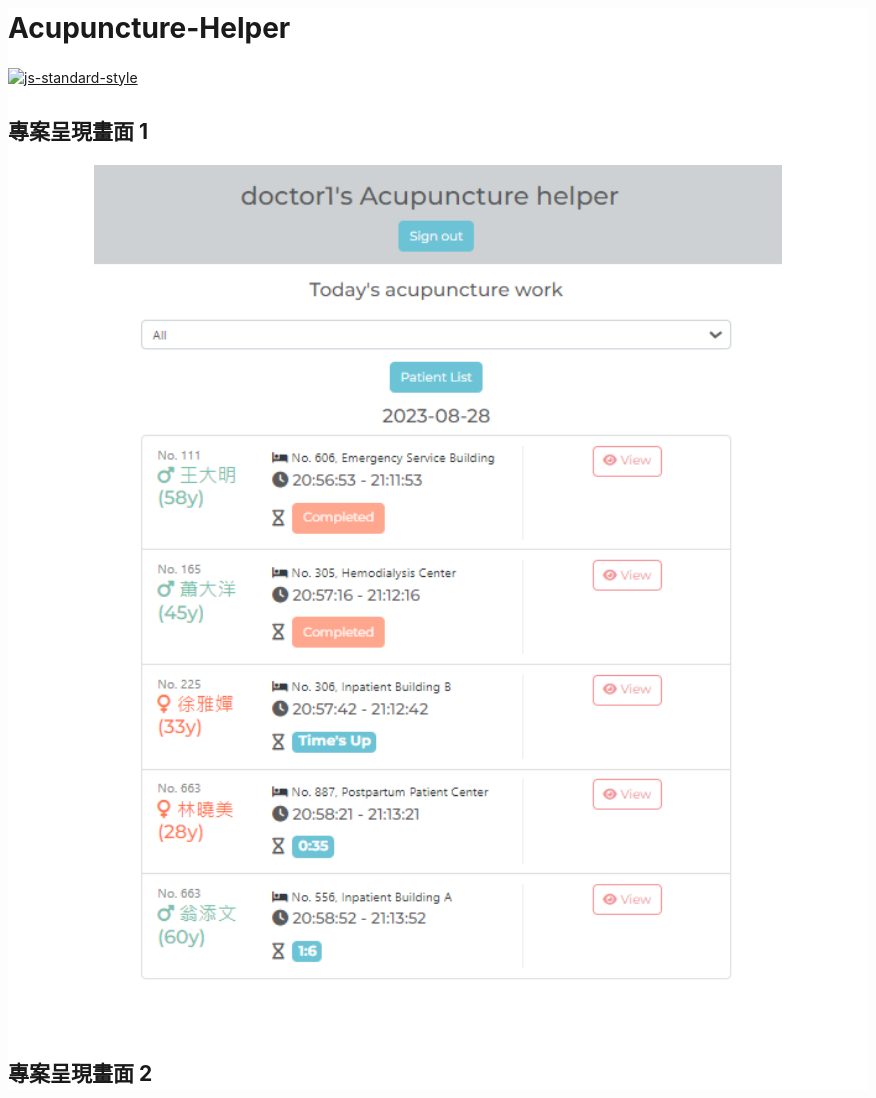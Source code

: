 # Acupuncture-Helper

[![js-standard-style](https://img.shields.io/badge/code%20style-standard-brightgreen.svg)](http://standardjs.com)

## 專案呈現畫面 1

<div align="center">
  <img width="80%" align="center" src="./public/img/acupunctureHelper.PNG">
</div>

## 專案呈現畫面 2

<div align="center">